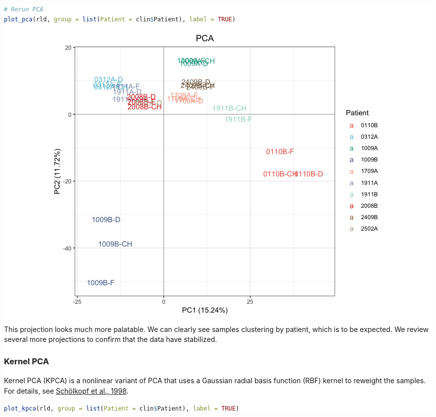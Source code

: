 ``` r
# Rerun PCA
plot_pca(rld, group = list(Patient = clin$Patient), label = TRUE)
```

<p align='center'>
<img src="AHR_markdown_files/figure-markdown_github/pca2-1.png" style="display: block; margin: auto;" />
</p>

This projection looks much more palatable. We can clearly see samples clustering by patient, which is to be expected. We review several more projections to confirm that the data have stabilized.

### Kernel PCA

Kernel PCA (KPCA) is a nonlinear variant of PCA that uses a Gaussian radial basis function (RBF) kernel to reweight the samples. For details, see [Schölkopf et al., 1998](https://www.mitpressjournals.org/doi/abs/10.1162/089976698300017467).

``` r
plot_kpca(rld, group = list(Patient = clin$Patient), label = TRUE)
```

<p align='center'>